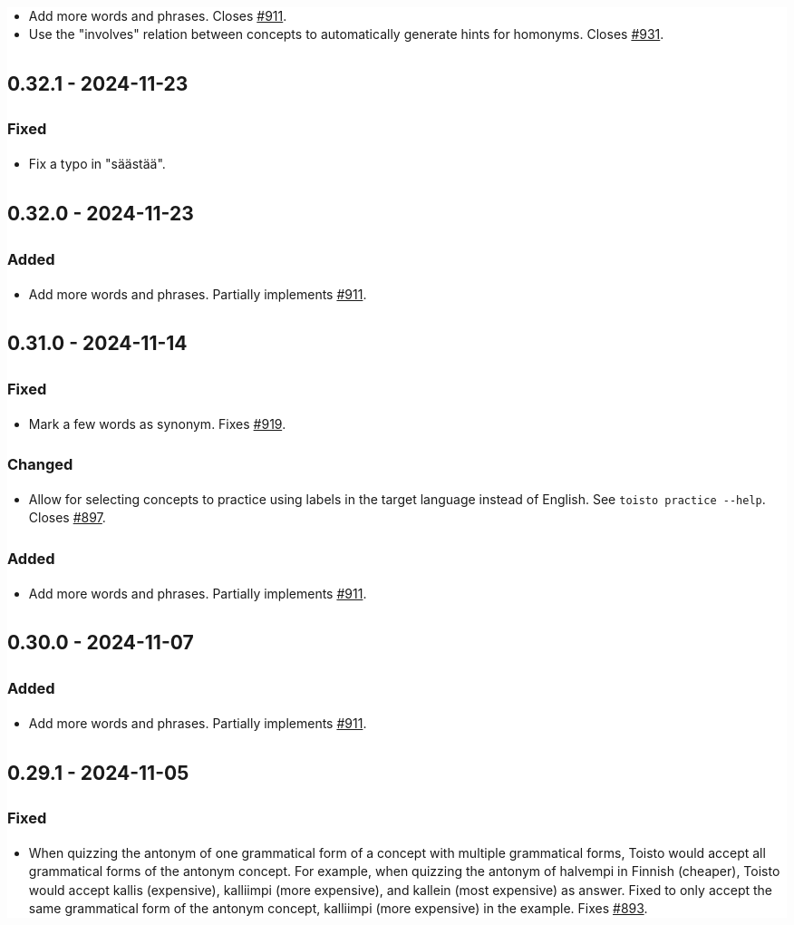 - Add more words and phrases. Closes [#911](https://github.com/fniessink/toisto/issues/911).
- Use the "involves" relation between concepts to automatically generate hints for homonyms. Closes [#931](https://github.com/fniessink/toisto/issues/931).

## 0.32.1 - 2024-11-23

### Fixed

- Fix a typo in "säästää".

## 0.32.0 - 2024-11-23

### Added

- Add more words and phrases. Partially implements [#911](https://github.com/fniessink/toisto/issues/911).

## 0.31.0 - 2024-11-14

### Fixed

- Mark a few words as synonym. Fixes [#919](https://github.com/fniessink/toisto/issues/919).

### Changed

- Allow for selecting concepts to practice using labels in the target language instead of English. See `toisto practice --help`. Closes [#897](https://github.com/fniessink/toisto/issues/897).

### Added

- Add more words and phrases. Partially implements [#911](https://github.com/fniessink/toisto/issues/911).

## 0.30.0 - 2024-11-07

### Added

- Add more words and phrases. Partially implements [#911](https://github.com/fniessink/toisto/issues/911).

## 0.29.1 - 2024-11-05

### Fixed

- When quizzing the antonym of one grammatical form of a concept with multiple grammatical forms, Toisto would accept all grammatical forms of the antonym concept. For example, when quizzing the antonym of halvempi in Finnish (cheaper), Toisto would accept kallis (expensive), kalliimpi (more expensive), and kallein (most expensive) as answer. Fixed to only accept the same grammatical form of the antonym concept, kalliimpi (more expensive) in the example. Fixes [#893](https://github.com/fniessink/toisto/issues/893).
